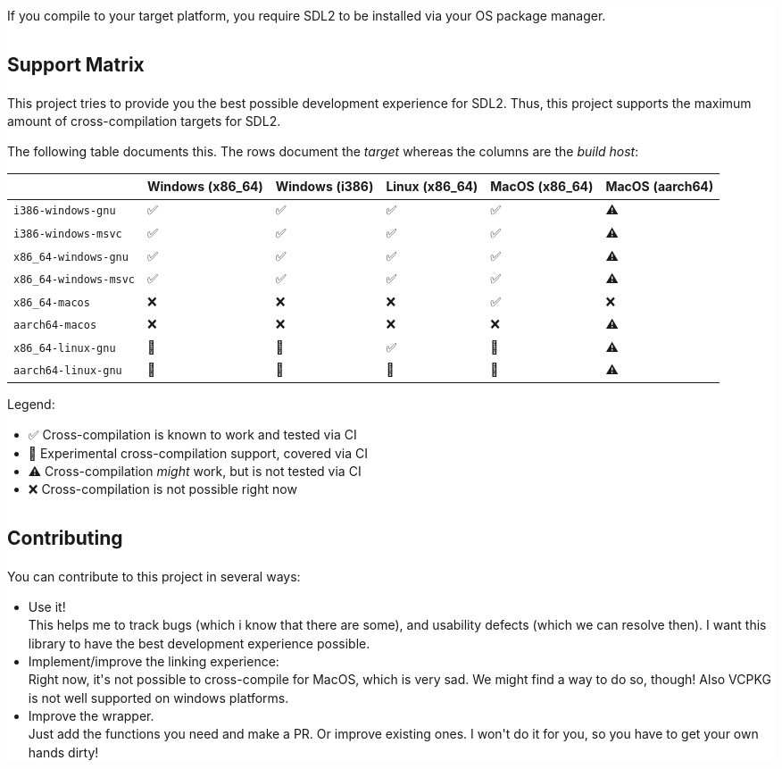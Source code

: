If you compile to your target platform, you require SDL2 to be installed via your OS package manager.

## Support Matrix

This project tries to provide you the best possible development experience for SDL2. Thus, this project supports
the maximum amount of cross-compilation targets for SDL2.

The following table documents this. The rows document the *target* whereas the columns are the *build host*:

|                       | Windows (x86_64) | Windows (i386) | Linux (x86_64) | MacOS (x86_64) | MacOS (aarch64) |
|-----------------------|------------------|----------------|----------------|----------------|-----------------|
| `i386-windows-gnu`    | ✅               | ✅             | ✅             | ✅             | ⚠️               |
| `i386-windows-msvc`   | ✅               | ✅             | ✅             | ✅             | ⚠️               |
| `x86_64-windows-gnu`  | ✅               | ✅             | ✅             | ✅             | ⚠️               |
| `x86_64-windows-msvc` | ✅               | ✅             | ✅             | ✅             | ⚠️               |
| `x86_64-macos`        | ❌               | ❌             | ❌             | ✅             | ❌              |
| `aarch64-macos`       | ❌               | ❌             | ❌             | ❌             | ⚠️               |
| `x86_64-linux-gnu`    | 🧪               | 🧪             | ✅             | 🧪             | ⚠️               |
| `aarch64-linux-gnu`   | 🧪               | 🧪             | 🧪             | 🧪             | ⚠️               |

Legend:
- ✅ Cross-compilation is known to work and tested via CI
- 🧪 Experimental cross-compilation support, covered via CI
- ⚠️ Cross-compilation *might* work, but is not tested via CI
- ❌ Cross-compilation is not possible right now

## Contributing

You can contribute to this project in several ways:
- Use it!  
  This helps me to track bugs (which i know that there are some), and usability defects (which we can resolve then). I want this library to have the best development experience possible.
- Implement/improve the linking experience:  
  Right now, it's not possible to cross-compile for MacOS, which is very sad. We might find a way to do so, though! Also VCPKG is not well supported on windows platforms.
- Improve the wrapper.  
  Just add the functions you need and make a PR. Or improve existing ones. I won't do it for you, so you have to get your own hands dirty!
